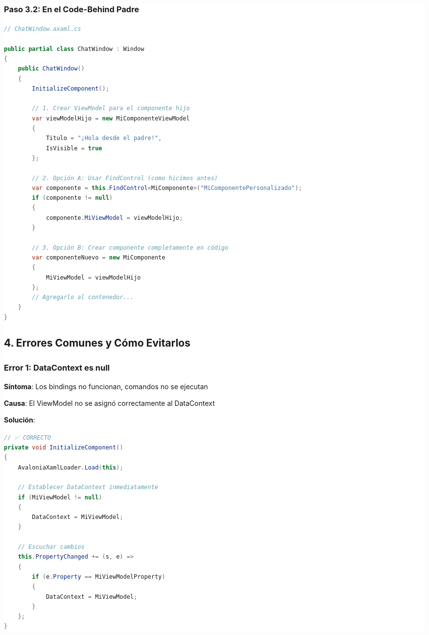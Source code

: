 ### Paso 3.2: En el Code-Behind Padre

```csharp
// ChatWindow.axaml.cs

public partial class ChatWindow : Window
{
    public ChatWindow()
    {
        InitializeComponent();

        // 1. Crear ViewModel para el componente hijo
        var viewModelHijo = new MiComponenteViewModel
        {
            Titulo = "¡Hola desde el padre!",
            IsVisible = true
        };

        // 2. Opción A: Usar FindControl (como hicimos antes)
        var componente = this.FindControl<MiComponente>("MiComponentePersonalizado");
        if (componente != null)
        {
            componente.MiViewModel = viewModelHijo;
        }

        // 3. Opción B: Crear componente completamente en código
        var componenteNuevo = new MiComponente
        {
            MiViewModel = viewModelHijo
        };
        // Agregarlo al contenedor...
    }
}
```

## 4. Errores Comunes y Cómo Evitarlos

### Error 1: DataContext es null
**Síntoma**: Los bindings no funcionan, comandos no se ejecutan

**Causa**: El ViewModel no se asignó correctamente al DataContext

**Solución**:
```csharp
// ✅ CORRECTO
private void InitializeComponent()
{
    AvaloniaXamlLoader.Load(this);

    // Establecer DataContext inmediatamente
    if (MiViewModel != null)
    {
        DataContext = MiViewModel;
    }

    // Escuchar cambios
    this.PropertyChanged += (s, e) =>
    {
        if (e.Property == MiViewModelProperty)
        {
            DataContext = MiViewModel;
        }
    };
}
```